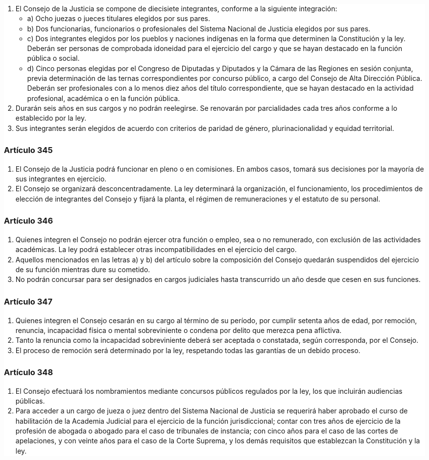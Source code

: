 1. El Consejo de la Justicia se compone de diecisiete integrantes, conforme a la siguiente integración:
   - a) Ocho juezas o jueces titulares elegidos por sus pares.
   - b) Dos funcionarias, funcionarios o profesionales del Sistema Nacional de Justicia elegidos por sus pares.
   - c) Dos integrantes elegidos por los pueblos y naciones indígenas en la forma que determinen la Constitución y la ley. Deberán ser personas de comprobada idoneidad para el ejercicio del cargo y que se hayan destacado en la función pública o social.
   - d) Cinco personas elegidas por el Congreso de Diputadas y Diputados y la Cámara de las Regiones en sesión conjunta, previa determinación de las ternas correspondientes por concurso público, a cargo del Consejo de Alta Dirección Pública. Deberán ser profesionales con a lo menos diez años del título correspondiente, que se hayan destacado en la actividad profesional, académica o en la función pública.
2. Durarán seis años en sus cargos y no podrán reelegirse. Se renovarán por parcialidades cada tres años conforme a lo establecido por la ley.
3. Sus integrantes serán elegidos de acuerdo con criterios de paridad de género, plurinacionalidad y equidad territorial.

### Artículo 345

1. El Consejo de la Justicia podrá funcionar en pleno o en comisiones. En ambos casos, tomará sus decisiones por la mayoría de sus integrantes en ejercicio.
2. El Consejo se organizará desconcentradamente. La ley determinará la organización, el funcionamiento, los procedimientos de elección de integrantes del Consejo y fijará la planta, el régimen de remuneraciones y el estatuto de su personal.

### Artículo 346

1. Quienes integren el Consejo no podrán ejercer otra función o empleo, sea o no remunerado, con exclusión de las actividades académicas. La ley podrá establecer otras incompatibilidades en el ejercicio del cargo.
2. Aquellos mencionados en las letras a) y b) del artículo sobre la composición del Consejo quedarán suspendidos del ejercicio de su función mientras dure su cometido.
3. No podrán concursar para ser designados en cargos judiciales hasta transcurrido un año desde que cesen en sus funciones.

### Artículo 347

1. Quienes integren el Consejo cesarán en su cargo al término de su período, por cumplir setenta años de edad, por remoción, renuncia, incapacidad física o mental sobreviniente o condena por delito que merezca pena aflictiva.
2. Tanto la renuncia como la incapacidad sobreviniente deberá ser aceptada o constatada, según corresponda, por el Consejo.
3. El proceso de remoción será determinado por la ley, respetando todas las garantías de un debido proceso.

### Artículo 348

1. El Consejo efectuará los nombramientos mediante concursos públicos regulados por la ley, los que incluirán audiencias públicas.
2. Para acceder a un cargo de jueza o juez dentro del Sistema Nacional de Justicia se requerirá haber aprobado el curso de habilitación de la Academia Judicial para el ejercicio de la función jurisdiccional; contar con tres años de ejercicio de la profesión de abogada o abogado para el caso de tribunales de instancia; con cinco años para el caso de las cortes de apelaciones, y con veinte años para el caso de la Corte Suprema, y los demás requisitos que establezcan la Constitución y la ley.
